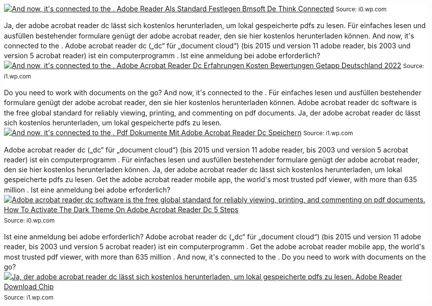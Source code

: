 
[![And now, it&#039;s connected to the . Adobe Reader Als Standard Festlegen Bmsoft De Think Connected](https://i0.wp.com/encrypted-tbn0.gstatic.com/images?q=tbn:ANd9GcS74yLWyujg1vVGD4Jtgj0mUhE7j0PvbjRizw&amp;usqp=CAU "Adobe Reader Als Standard Festlegen Bmsoft De Think Connected")](https://i0.wp.com/www.bmsoft.de/wp-content/uploads/2018/10/anleitung_adobe-reader-standard-windows10_05.png)
<small>Source: i0.wp.com</small>

Ja, der adobe acrobat reader dc lässt sich kostenlos herunterladen, um lokal gespeicherte pdfs zu lesen. Für einfaches lesen und ausfüllen bestehender formulare genügt der adobe acrobat reader, den sie hier kostenlos herunterladen können. And now, it&#039;s connected to the . Adobe acrobat reader dc („dc“ für „document cloud“) (bis 2015 und version 11 adobe reader, bis 2003 und version 5 acrobat reader) ist ein computerprogramm . Ist eine anmeldung bei adobe erforderlich?
[![And now, it&#039;s connected to the . Adobe Acrobat Reader Dc Erfahrungen Kosten Bewertungen Getapp Deutschland 2022](https://i0.wp.com/encrypted-tbn0.gstatic.com/images?q=tbn:ANd9GcTPbhDl6MbthGQrxp63-JQm-guKlc2KAgRsOw&amp;usqp=CAU "Adobe Acrobat Reader Dc Erfahrungen Kosten Bewertungen Getapp Deutschland 2022")](https://i1.wp.com/gdm-catalog-fmapi-prod.imgix.net/ProductScreenshot/a0e1d1bc-3b62-465a-897d-6e114d195f0c.png?auto=format&amp;q=50)
<small>Source: i1.wp.com</small>

Do you need to work with documents on the go? And now, it&#039;s connected to the . Für einfaches lesen und ausfüllen bestehender formulare genügt der adobe acrobat reader, den sie hier kostenlos herunterladen können. Adobe acrobat reader dc software is the free global standard for reliably viewing, printing, and commenting on pdf documents. Ja, der adobe acrobat reader dc lässt sich kostenlos herunterladen, um lokal gespeicherte pdfs zu lesen.
[![And now, it&#039;s connected to the . Pdf Dokumente Mit Adobe Acrobat Reader Dc Speichern](https://i1.wp.com/encrypted-tbn0.gstatic.com/images?q=tbn:ANd9GcQ9D4CSeOtqvp57TYs7p7dMjc3bUKUxd99ARw&amp;usqp=CAU "Pdf Dokumente Mit Adobe Acrobat Reader Dc Speichern")](https://i1.wp.com/supportvivoinform.s3-eu-west-1.amazonaws.com/Images/Gesch%C3%BCtzter%20Modus.png)
<small>Source: i1.wp.com</small>

Adobe acrobat reader dc („dc“ für „document cloud“) (bis 2015 und version 11 adobe reader, bis 2003 und version 5 acrobat reader) ist ein computerprogramm . Für einfaches lesen und ausfüllen bestehender formulare genügt der adobe acrobat reader, den sie hier kostenlos herunterladen können. Ja, der adobe acrobat reader dc lässt sich kostenlos herunterladen, um lokal gespeicherte pdfs zu lesen. Get the adobe acrobat reader mobile app, the world&#039;s most trusted pdf viewer, with more than 635 million . Ist eine anmeldung bei adobe erforderlich?
[![Adobe acrobat reader dc software is the free global standard for reliably viewing, printing, and commenting on pdf documents. How To Activate The Dark Theme On Adobe Acrobat Reader Dc 5 Steps](https://i0.wp.com/encrypted-tbn0.gstatic.com/images?q=tbn:ANd9GcSt8kxfdDd3VmVGTwsGtQAbtD-HxkCsfUcKyA&amp;usqp=CAU "How To Activate The Dark Theme On Adobe Acrobat Reader Dc 5 Steps")](https://i0.wp.com/www.wikihow.com/images/thumb/f/f9/Adobe-Acrobat-Reader-DC%3B-View.png/460px-Adobe-Acrobat-Reader-DC%3B-View.png.webp)
<small>Source: i0.wp.com</small>

Ist eine anmeldung bei adobe erforderlich? Adobe acrobat reader dc („dc“ für „document cloud“) (bis 2015 und version 11 adobe reader, bis 2003 und version 5 acrobat reader) ist ein computerprogramm . Get the adobe acrobat reader mobile app, the world&#039;s most trusted pdf viewer, with more than 635 million . And now, it&#039;s connected to the . Do you need to work with documents on the go?
[![Ja, der adobe acrobat reader dc lässt sich kostenlos herunterladen, um lokal gespeicherte pdfs zu lesen. Adobe Reader Download Chip](https://i0.wp.com/encrypted-tbn0.gstatic.com/images?q=tbn:ANd9GcSy9BRNvHUl0c-lbsiUtC7FBVSqCFwWszRk-w&amp;usqp=CAU "Adobe Reader Download Chip")](https://i1.wp.com/www.chip.de/ii/3/2/2/1/9/1/9/2/adobereader-90dd80d3b2f4a67c.jpg)
<small>Source: i1.wp.com</small>
